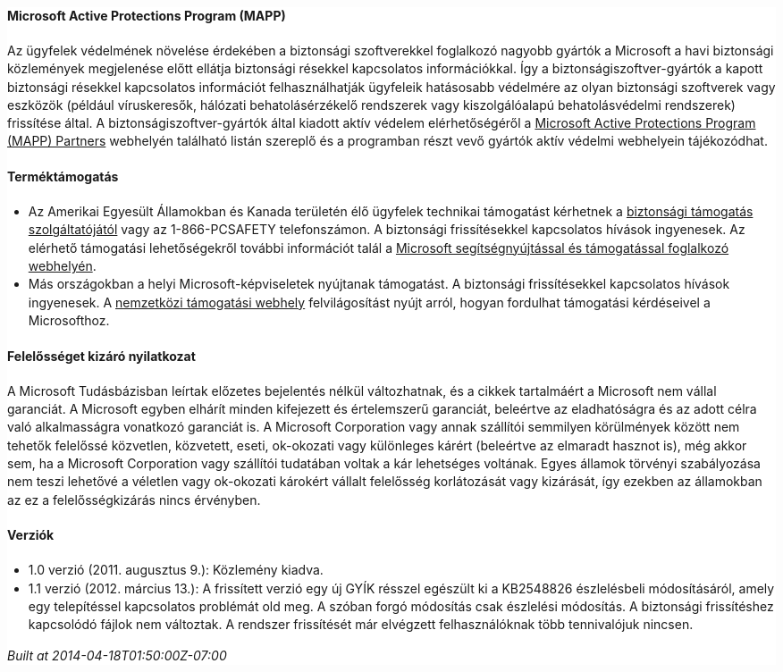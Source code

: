 #### Microsoft Active Protections Program (MAPP)
  
Az ügyfelek védelmének növelése érdekében a biztonsági szoftverekkel foglalkozó nagyobb gyártók a Microsoft a havi biztonsági közlemények megjelenése előtt ellátja biztonsági résekkel kapcsolatos információkkal. Így a biztonságiszoftver-gyártók a kapott biztonsági résekkel kapcsolatos információt felhasználhatják ügyfeleik hatásosabb védelmére az olyan biztonsági szoftverek vagy eszközök (például víruskeresők, hálózati behatolásérzékelő rendszerek vagy kiszolgálóalapú behatolásvédelmi rendszerek) frissítése által. A biztonságiszoftver-gyártók által kiadott aktív védelem elérhetőségéről a [Microsoft Active Protections Program (MAPP) Partners](http://go.microsoft.com/fwlink/?linkid=215201) webhelyén található listán szereplő és a programban részt vevő gyártók aktív védelmi webhelyein tájékozódhat.
  
#### Terméktámogatás
  
-   Az Amerikai Egyesült Államokban és Kanada területén élő ügyfelek technikai támogatást kérhetnek a [biztonsági támogatás szolgáltatójától](http://go.microsoft.com/fwlink/?linkid=21131) vagy az 1-866-PCSAFETY telefonszámon. A biztonsági frissítésekkel kapcsolatos hívások ingyenesek. Az elérhető támogatási lehetőségekről további információt talál a [Microsoft segítségnyújtással és támogatással foglalkozó webhelyén](http://support.microsoft.com/).  
-   Más országokban a helyi Microsoft-képviseletek nyújtanak támogatást. A biztonsági frissítésekkel kapcsolatos hívások ingyenesek. A [nemzetközi támogatási webhely](http://go.microsoft.com/fwlink/?linkid=21155) felvilágosítást nyújt arról, hogyan fordulhat támogatási kérdéseivel a Microsofthoz.
  
#### Felelősséget kizáró nyilatkozat
  
A Microsoft Tudásbázisban leírtak előzetes bejelentés nélkül változhatnak, és a cikkek tartalmáért a Microsoft nem vállal garanciát. A Microsoft egyben elhárít minden kifejezett és értelemszerű garanciát, beleértve az eladhatóságra és az adott célra való alkalmasságra vonatkozó garanciát is. A Microsoft Corporation vagy annak szállítói semmilyen körülmények között nem tehetők felelőssé közvetlen, közvetett, eseti, ok-okozati vagy különleges kárért (beleértve az elmaradt hasznot is), még akkor sem, ha a Microsoft Corporation vagy szállítói tudatában voltak a kár lehetséges voltának. Egyes államok törvényi szabályozása nem teszi lehetővé a véletlen vagy ok-okozati károkért vállalt felelősség korlátozását vagy kizárását, így ezekben az államokban az ez a felelősségkizárás nincs érvényben.
  
#### Verziók
  
-   1.0 verzió (2011. augusztus 9.): Közlemény kiadva.  
-   1.1 verzió (2012. március 13.): A frissített verzió egy új GYÍK résszel egészült ki a KB2548826 észlelésbeli módosításáról, amely egy telepítéssel kapcsolatos problémát old meg. A szóban forgó módosítás csak észlelési módosítás. A biztonsági frissítéshez kapcsolódó fájlok nem változtak. A rendszer frissítését már elvégzett felhasználóknak több tennivalójuk nincsen.
  
*Built at 2014-04-18T01:50:00Z-07:00*
